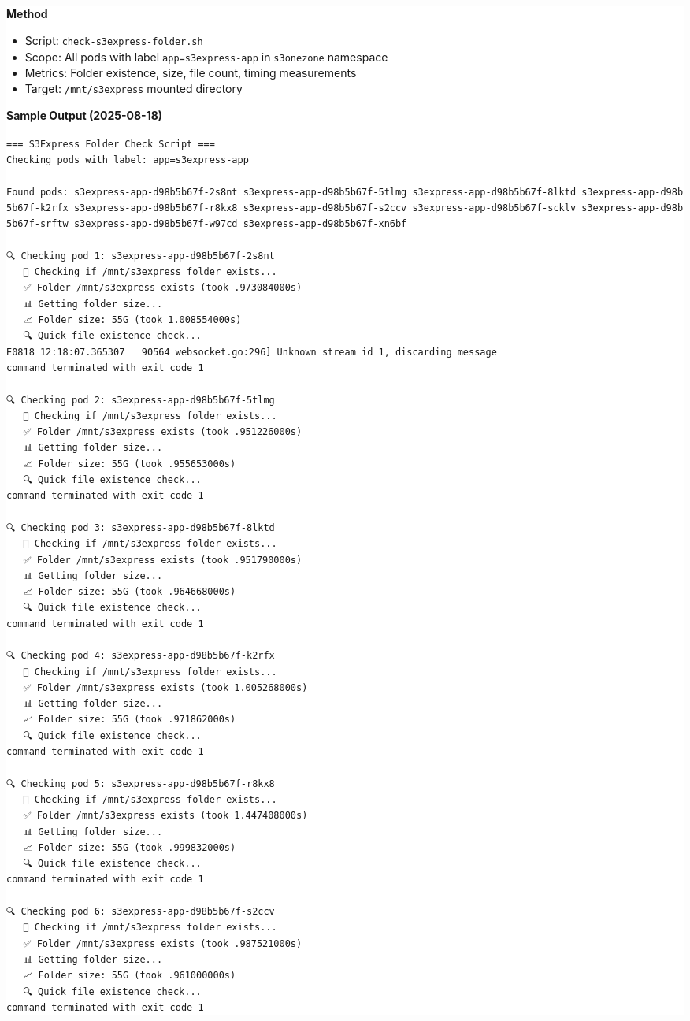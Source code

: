 **Method**
- Script: `check-s3express-folder.sh`
- Scope: All pods with label `app=s3express-app` in `s3onezone` namespace
- Metrics: Folder existence, size, file count, timing measurements
- Target: `/mnt/s3express` mounted directory

**Sample Output (2025-08-18)**
```
=== S3Express Folder Check Script ===
Checking pods with label: app=s3express-app

Found pods: s3express-app-d98b5b67f-2s8nt s3express-app-d98b5b67f-5tlmg s3express-app-d98b5b67f-8lktd s3express-app-d98b5b67f-k2rfx s3express-app-d98b5b67f-r8kx8 s3express-app-d98b5b67f-s2ccv s3express-app-d98b5b67f-scklv s3express-app-d98b5b67f-srftw s3express-app-d98b5b67f-w97cd s3express-app-d98b5b67f-xn6bf

🔍 Checking pod 1: s3express-app-d98b5b67f-2s8nt
   📁 Checking if /mnt/s3express folder exists...
   ✅ Folder /mnt/s3express exists (took .973084000s)
   📊 Getting folder size...
   📈 Folder size: 55G (took 1.008554000s)
   🔍 Quick file existence check...
E0818 12:18:07.365307   90564 websocket.go:296] Unknown stream id 1, discarding message
command terminated with exit code 1

🔍 Checking pod 2: s3express-app-d98b5b67f-5tlmg
   📁 Checking if /mnt/s3express folder exists...
   ✅ Folder /mnt/s3express exists (took .951226000s)
   📊 Getting folder size...
   📈 Folder size: 55G (took .955653000s)
   🔍 Quick file existence check...
command terminated with exit code 1

🔍 Checking pod 3: s3express-app-d98b5b67f-8lktd
   📁 Checking if /mnt/s3express folder exists...
   ✅ Folder /mnt/s3express exists (took .951790000s)
   📊 Getting folder size...
   📈 Folder size: 55G (took .964668000s)
   🔍 Quick file existence check...
command terminated with exit code 1

🔍 Checking pod 4: s3express-app-d98b5b67f-k2rfx
   📁 Checking if /mnt/s3express folder exists...
   ✅ Folder /mnt/s3express exists (took 1.005268000s)
   📊 Getting folder size...
   📈 Folder size: 55G (took .971862000s)
   🔍 Quick file existence check...
command terminated with exit code 1

🔍 Checking pod 5: s3express-app-d98b5b67f-r8kx8
   📁 Checking if /mnt/s3express folder exists...
   ✅ Folder /mnt/s3express exists (took 1.447408000s)
   📊 Getting folder size...
   📈 Folder size: 55G (took .999832000s)
   🔍 Quick file existence check...
command terminated with exit code 1

🔍 Checking pod 6: s3express-app-d98b5b67f-s2ccv
   📁 Checking if /mnt/s3express folder exists...
   ✅ Folder /mnt/s3express exists (took .987521000s)
   📊 Getting folder size...
   📈 Folder size: 55G (took .961000000s)
   🔍 Quick file existence check...
command terminated with exit code 1
```